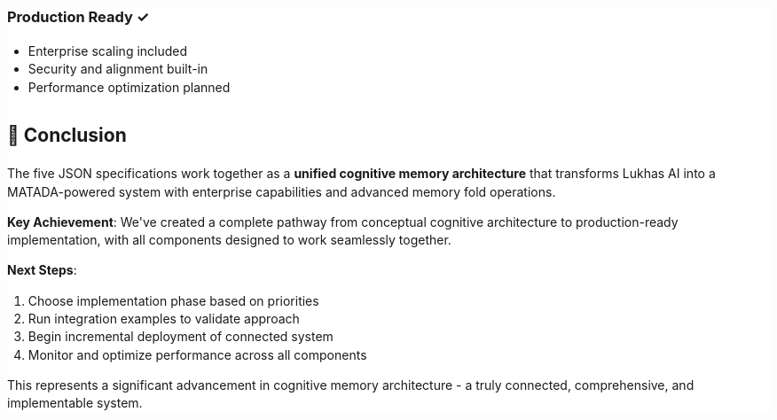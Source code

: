 ### Production Ready ✓
- Enterprise scaling included
- Security and alignment built-in
- Performance optimization planned

## 🎉 Conclusion

The five JSON specifications work together as a **unified cognitive memory architecture** that transforms Lukhas AI into a MATADA-powered system with enterprise capabilities and advanced memory fold operations.

**Key Achievement**: We've created a complete pathway from conceptual cognitive architecture to production-ready implementation, with all components designed to work seamlessly together.

**Next Steps**:
1. Choose implementation phase based on priorities
2. Run integration examples to validate approach
3. Begin incremental deployment of connected system
4. Monitor and optimize performance across all components

This represents a significant advancement in cognitive memory architecture - a truly connected, comprehensive, and implementable system.
